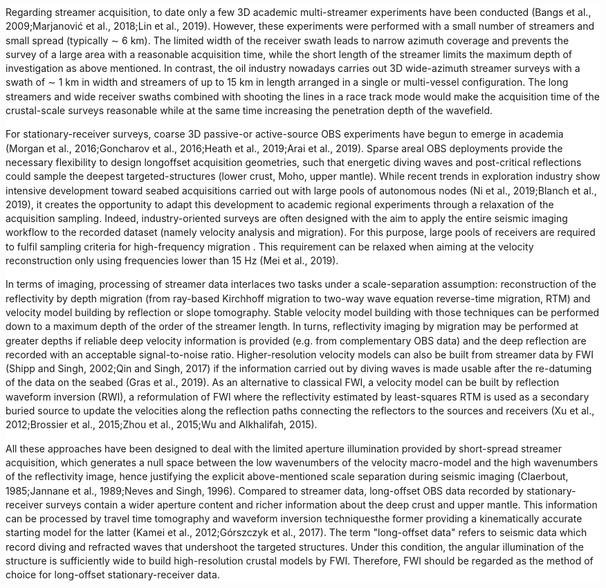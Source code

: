 
Regarding streamer acquisition, to date only a few 3D academic multi-streamer experiments have been conducted (Bangs et al., 2009;Marjanović et al., 2018;Lin et al., 2019). However, these experiments were performed with a small number of streamers and small spread (typically ∼ 6 km). The limited width of the receiver swath leads to narrow azimuth coverage and prevents the survey of a large area with a reasonable acquisition time, while the short length of the streamer limits the maximum depth of investigation as above mentioned. In contrast, the oil industry nowadays carries out 3D wide-azimuth streamer surveys with a swath of ∼ 1 km in width and streamers of up to 15 km in length arranged in a single or multi-vessel configuration. The long streamers and wide receiver swaths combined with shooting the lines in a race track mode would make the acquisition time of the crustal-scale surveys reasonable  while at the same time increasing the penetration depth of the wavefield.

For stationary-receiver surveys, coarse 3D passive-or active-source OBS experiments have begun to emerge in academia (Morgan et al., 2016;Goncharov et al., 2016;Heath et al., 2019;Arai et al., 2019). Sparse areal OBS deployments provide the necessary flexibility to design longoffset acquisition geometries, such that energetic diving waves and post-critical reflections could sample the deepest targeted-structures (lower crust, Moho, upper mantle). While recent trends in exploration industry show intensive development toward seabed acquisitions carried out with large pools of autonomous nodes (Ni et al., 2019;Blanch et al., 2019), it creates the opportunity to adapt this development to academic regional experiments through a relaxation of the acquisition sampling. Indeed, industry-oriented surveys are often designed with the aim to apply the entire seismic imaging workflow to the recorded dataset (namely velocity analysis and migration). For this purpose, large pools of receivers are required to fulfil sampling criteria for high-frequency migration . This requirement can be relaxed when aiming at the velocity reconstruction only using frequencies lower than 15 Hz (Mei et al., 2019).

In terms of imaging, processing of streamer data interlaces two tasks under a scale-separation assumption: reconstruction of the reflectivity by depth migration (from ray-based Kirchhoff migration to two-way wave equation reverse-time migration, RTM) and velocity model building by reflection or slope tomography. Stable velocity model building with those techniques can be performed down to a maximum depth of the order of the streamer length. In turns, reflectivity imaging by migration may be performed at greater depths if reliable deep velocity information is provided (e.g. from complementary OBS data) and the deep reflection are recorded with an acceptable signal-to-noise ratio. Higher-resolution velocity models can also be built from streamer data by FWI (Shipp and Singh, 2002;Qin and Singh, 2017) if the information carried out by diving waves is made usable after the re-datuming of the data on the seabed (Gras et al., 2019). As an alternative to classical FWI, a velocity model can be built by reflection waveform inversion (RWI), a reformulation of FWI where the reflectivity estimated by least-squares RTM is used as a secondary buried source to update the velocities along the reflection paths connecting the reflectors to the sources and receivers (Xu et al., 2012;Brossier et al., 2015;Zhou et al., 2015;Wu and Alkhalifah, 2015).

All these approaches have been designed to deal with the limited aperture illumination provided by short-spread streamer acquisition, which generates a null space between the low wavenumbers of the velocity macro-model and the high wavenumbers of the reflectivity image, hence justifying the explicit above-mentioned scale separation during seismic imaging (Claerbout, 1985;Jannane et al., 1989;Neves and Singh, 1996). Compared to streamer data, long-offset OBS data recorded by stationary-receiver surveys contain a wider aperture content and richer information about the deep crust and upper mantle. This information can be processed by travel time tomography and waveform inversion techniquesthe former providing a kinematically accurate starting model for the latter (Kamei et al., 2012;Górszczyk et al., 2017). The term "long-offset data" refers to seismic data which record diving and refracted waves that undershoot the targeted structures. Under this condition, the angular illumination of the structure is sufficiently wide to build high-resolution crustal models by FWI. Therefore, FWI should be regarded as the method of choice for long-offset stationary-receiver data.
